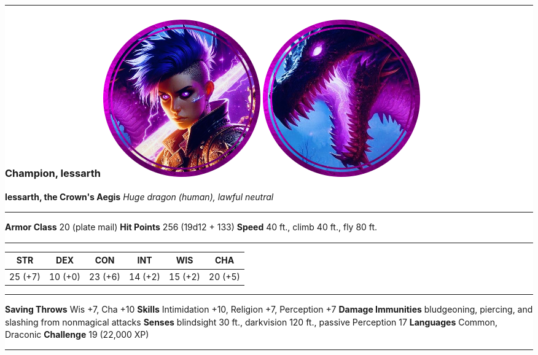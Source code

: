 ----

### Champion, Iessarth ![token_3](../assets/token_3.png) ![token_4](../assets/token_4.png)

**Iessarth, the Crown's Aegis**
*Huge dragon (human), lawful neutral*

---

**Armor Class** 20 (plate mail)
**Hit Points** 256 (19d12 + 133)
**Speed** 40 ft., climb 40 ft., fly 80 ft.

---

| STR     | DEX     | CON     | INT     | WIS     | CHA     |
| ------- | ------- | ------- | ------- | ------- | ------- |
| 25 (+7) | 10 (+0) | 23 (+6) | 14 (+2) | 15 (+2) | 20 (+5) |

---

**Saving Throws** Wis +7, Cha +10
**Skills** Intimidation +10, Religion +7, Perception +7
**Damage Immunities** bludgeoning, piercing, and slashing from nonmagical attacks
**Senses** blindsight 30 ft., darkvision 120 ft., passive Perception 17
**Languages** Common, Draconic
**Challenge** 19 (22,000 XP)

---